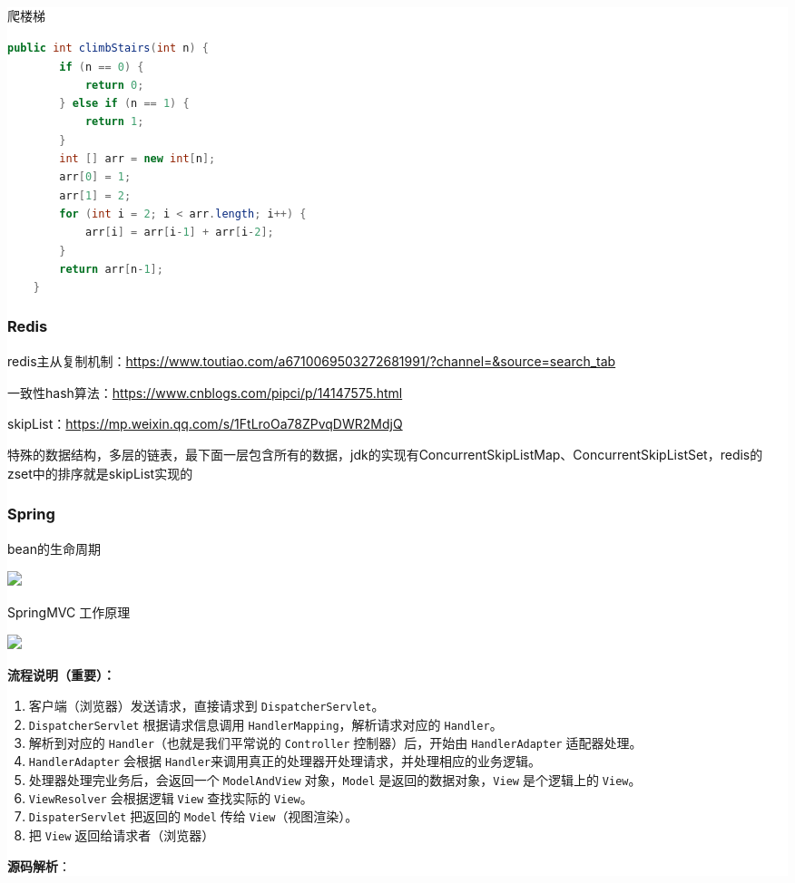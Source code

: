 爬楼梯

```java
public int climbStairs(int n) {
        if (n == 0) {
            return 0;
        } else if (n == 1) {
            return 1;
        }
        int [] arr = new int[n];
        arr[0] = 1;
        arr[1] = 2;
        for (int i = 2; i < arr.length; i++) {
            arr[i] = arr[i-1] + arr[i-2];
        }
        return arr[n-1];
    }
```



### Redis

redis主从复制机制：https://www.toutiao.com/a6710069503272681991/?channel=&source=search_tab

一致性hash算法：https://www.cnblogs.com/pipci/p/14147575.html

skipList：https://mp.weixin.qq.com/s/1FtLroOa78ZPvqDWR2MdjQ

特殊的数据结构，多层的链表，最下面一层包含所有的数据，jdk的实现有ConcurrentSkipListMap、ConcurrentSkipListSet，redis的zset中的排序就是skipList实现的



### Spring

bean的生命周期

![](https://images.xiaozhuanlan.com/photo/2019/b5d264565657a5395c2781081a7483e1.jpg)

 SpringMVC 工作原理

![](https://img-blog.csdnimg.cn/img_convert/de6d2b213f112297298f3e223bf08f28.png)

**流程说明（重要）：**

1. 客户端（浏览器）发送请求，直接请求到 `DispatcherServlet`。
2. `DispatcherServlet` 根据请求信息调用 `HandlerMapping`，解析请求对应的 `Handler`。
3. 解析到对应的 `Handler`（也就是我们平常说的 `Controller` 控制器）后，开始由 `HandlerAdapter` 适配器处理。
4. `HandlerAdapter` 会根据 `Handler`来调用真正的处理器开处理请求，并处理相应的业务逻辑。
5. 处理器处理完业务后，会返回一个 `ModelAndView` 对象，`Model` 是返回的数据对象，`View` 是个逻辑上的 `View`。
6. `ViewResolver` 会根据逻辑 `View` 查找实际的 `View`。
7. `DispaterServlet` 把返回的 `Model` 传给 `View`（视图渲染）。
8. 把 `View` 返回给请求者（浏览器）

**源码解析**：
